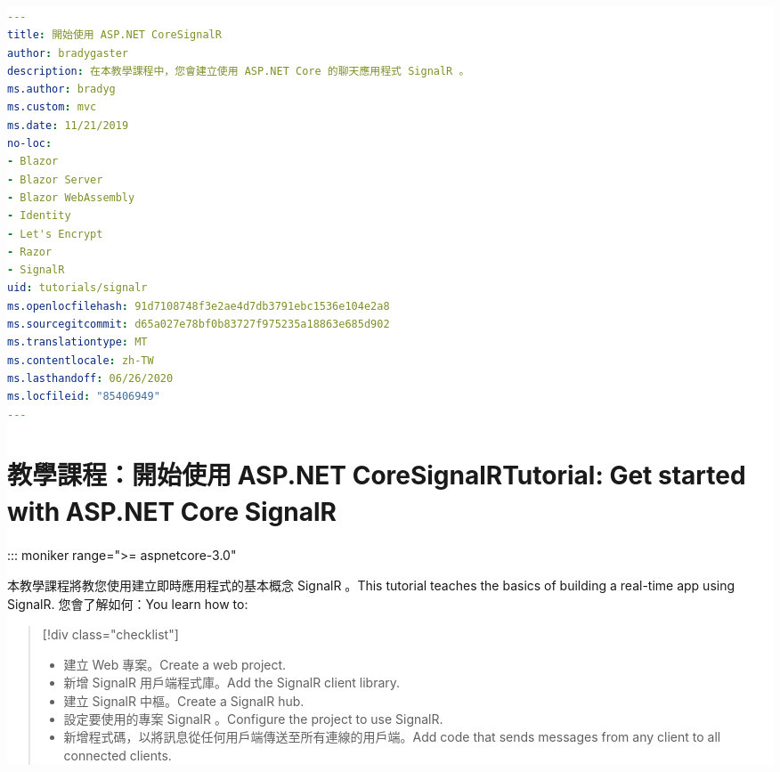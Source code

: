 ```yaml
---
title: 開始使用 ASP.NET CoreSignalR
author: bradygaster
description: 在本教學課程中，您會建立使用 ASP.NET Core 的聊天應用程式 SignalR 。
ms.author: bradyg
ms.custom: mvc
ms.date: 11/21/2019
no-loc:
- Blazor
- Blazor Server
- Blazor WebAssembly
- Identity
- Let's Encrypt
- Razor
- SignalR
uid: tutorials/signalr
ms.openlocfilehash: 91d7108748f3e2ae4d7db3791ebc1536e104e2a8
ms.sourcegitcommit: d65a027e78bf0b83727f975235a18863e685d902
ms.translationtype: MT
ms.contentlocale: zh-TW
ms.lasthandoff: 06/26/2020
ms.locfileid: "85406949"
---
```

# <a name="tutorial-get-started-with-aspnet-core-signalr"></a><span data-ttu-id="4b2c7-103">教學課程：開始使用 ASP.NET CoreSignalR</span><span class="sxs-lookup"><span data-stu-id="4b2c7-103">Tutorial: Get started with ASP.NET Core SignalR</span></span>

::: moniker range=">= aspnetcore-3.0"

<span data-ttu-id="4b2c7-104">本教學課程將教您使用建立即時應用程式的基本概念 SignalR 。</span><span class="sxs-lookup"><span data-stu-id="4b2c7-104">This tutorial teaches the basics of building a real-time app using SignalR.</span></span> <span data-ttu-id="4b2c7-105">您會了解如何：</span><span class="sxs-lookup"><span data-stu-id="4b2c7-105">You learn how to:</span></span>

> [!div class="checklist"]
> * <span data-ttu-id="4b2c7-106">建立 Web 專案。</span><span class="sxs-lookup"><span data-stu-id="4b2c7-106">Create a web project.</span></span>
> * <span data-ttu-id="4b2c7-107">新增 SignalR 用戶端程式庫。</span><span class="sxs-lookup"><span data-stu-id="4b2c7-107">Add the SignalR client library.</span></span>
> * <span data-ttu-id="4b2c7-108">建立 SignalR 中樞。</span><span class="sxs-lookup"><span data-stu-id="4b2c7-108">Create a SignalR hub.</span></span>
> * <span data-ttu-id="4b2c7-109">設定要使用的專案 SignalR 。</span><span class="sxs-lookup"><span data-stu-id="4b2c7-109">Configure the project to use SignalR.</span></span>
> * <span data-ttu-id="4b2c7-110">新增程式碼，以將訊息從任何用戶端傳送至所有連線的用戶端。</span><span class="sxs-lookup"><span data-stu-id="4b2c7-110">Add code that sends messages from any client to all connected clients.</span></span>
